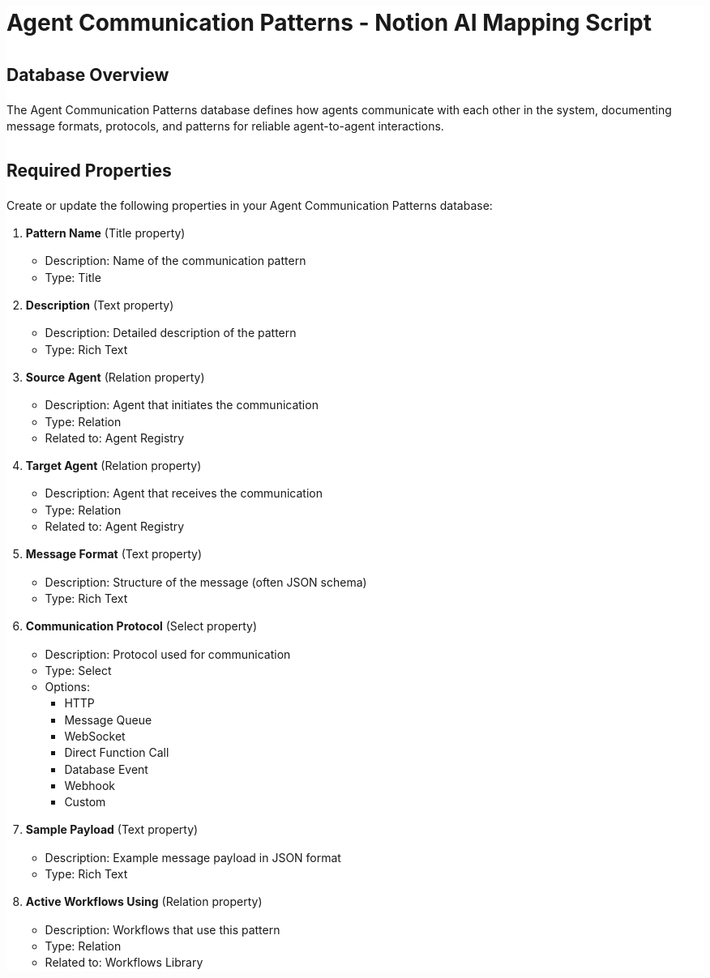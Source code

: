 # Agent Communication Patterns - Notion AI Mapping Script

## Database Overview
The Agent Communication Patterns database defines how agents communicate with each other in the system, documenting message formats, protocols, and patterns for reliable agent-to-agent interactions.

## Required Properties

Create or update the following properties in your Agent Communication Patterns database:

1. **Pattern Name** (Title property)
   - Description: Name of the communication pattern
   - Type: Title

2. **Description** (Text property)
   - Description: Detailed description of the pattern
   - Type: Rich Text

3. **Source Agent** (Relation property)
   - Description: Agent that initiates the communication
   - Type: Relation
   - Related to: Agent Registry

4. **Target Agent** (Relation property)
   - Description: Agent that receives the communication
   - Type: Relation
   - Related to: Agent Registry

5. **Message Format** (Text property)
   - Description: Structure of the message (often JSON schema)
   - Type: Rich Text

6. **Communication Protocol** (Select property)
   - Description: Protocol used for communication
   - Type: Select
   - Options:
     - HTTP
     - Message Queue
     - WebSocket
     - Direct Function Call
     - Database Event
     - Webhook
     - Custom

7. **Sample Payload** (Text property)
   - Description: Example message payload in JSON format
   - Type: Rich Text

8. **Active Workflows Using** (Relation property)
   - Description: Workflows that use this pattern
   - Type: Relation
   - Related to: Workflows Library
